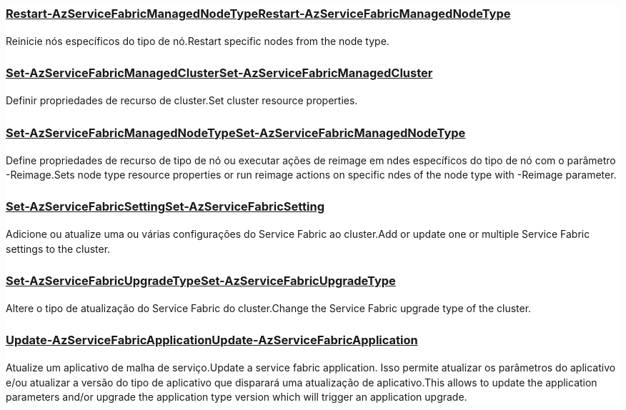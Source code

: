 ### [<span data-ttu-id="b5b5b-178">Restart-AzServiceFabricManagedNodeType</span><span class="sxs-lookup"><span data-stu-id="b5b5b-178">Restart-AzServiceFabricManagedNodeType</span></span>](Restart-AzServiceFabricManagedNodeType.md)
<span data-ttu-id="b5b5b-179">Reinicie nós específicos do tipo de nó.</span><span class="sxs-lookup"><span data-stu-id="b5b5b-179">Restart specific nodes from the node type.</span></span>

### [<span data-ttu-id="b5b5b-180">Set-AzServiceFabricManagedCluster</span><span class="sxs-lookup"><span data-stu-id="b5b5b-180">Set-AzServiceFabricManagedCluster</span></span>](Set-AzServiceFabricManagedCluster.md)
<span data-ttu-id="b5b5b-181">Definir propriedades de recurso de cluster.</span><span class="sxs-lookup"><span data-stu-id="b5b5b-181">Set cluster resource properties.</span></span>

### [<span data-ttu-id="b5b5b-182">Set-AzServiceFabricManagedNodeType</span><span class="sxs-lookup"><span data-stu-id="b5b5b-182">Set-AzServiceFabricManagedNodeType</span></span>](Set-AzServiceFabricManagedNodeType.md)
<span data-ttu-id="b5b5b-183">Define propriedades de recurso de tipo de nó ou executar ações de reimage em ndes específicos do tipo de nó com o parâmetro -Reimage.</span><span class="sxs-lookup"><span data-stu-id="b5b5b-183">Sets node type resource properties or run reimage actions on specific ndes of the node type with -Reimage parameter.</span></span>

### [<span data-ttu-id="b5b5b-184">Set-AzServiceFabricSetting</span><span class="sxs-lookup"><span data-stu-id="b5b5b-184">Set-AzServiceFabricSetting</span></span>](Set-AzServiceFabricSetting.md)
<span data-ttu-id="b5b5b-185">Adicione ou atualize uma ou várias configurações do Service Fabric ao cluster.</span><span class="sxs-lookup"><span data-stu-id="b5b5b-185">Add or update one or multiple Service Fabric settings to the cluster.</span></span>

### [<span data-ttu-id="b5b5b-186">Set-AzServiceFabricUpgradeType</span><span class="sxs-lookup"><span data-stu-id="b5b5b-186">Set-AzServiceFabricUpgradeType</span></span>](Set-AzServiceFabricUpgradeType.md)
<span data-ttu-id="b5b5b-187">Altere o tipo de atualização do Service Fabric do cluster.</span><span class="sxs-lookup"><span data-stu-id="b5b5b-187">Change the Service Fabric upgrade type of the cluster.</span></span>

### [<span data-ttu-id="b5b5b-188">Update-AzServiceFabricApplication</span><span class="sxs-lookup"><span data-stu-id="b5b5b-188">Update-AzServiceFabricApplication</span></span>](Update-AzServiceFabricApplication.md)
<span data-ttu-id="b5b5b-189">Atualize um aplicativo de malha de serviço.</span><span class="sxs-lookup"><span data-stu-id="b5b5b-189">Update a service fabric application.</span></span> <span data-ttu-id="b5b5b-190">Isso permite atualizar os parâmetros do aplicativo e/ou atualizar a versão do tipo de aplicativo que disparará uma atualização de aplicativo.</span><span class="sxs-lookup"><span data-stu-id="b5b5b-190">This allows to update the application parameters and/or upgrade the application type version which will trigger an application upgrade.</span></span>
